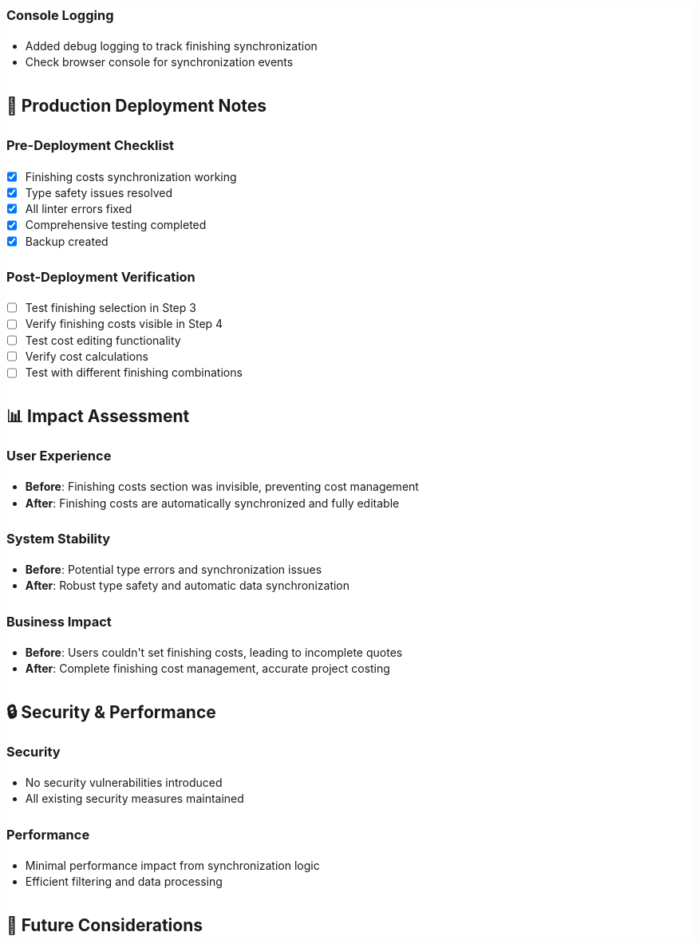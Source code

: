 ### Console Logging
- Added debug logging to track finishing synchronization
- Check browser console for synchronization events

## 🚀 Production Deployment Notes

### Pre-Deployment Checklist
- [x] Finishing costs synchronization working
- [x] Type safety issues resolved
- [x] All linter errors fixed
- [x] Comprehensive testing completed
- [x] Backup created

### Post-Deployment Verification
- [ ] Test finishing selection in Step 3
- [ ] Verify finishing costs visible in Step 4
- [ ] Test cost editing functionality
- [ ] Verify cost calculations
- [ ] Test with different finishing combinations

## 📊 Impact Assessment

### User Experience
- **Before**: Finishing costs section was invisible, preventing cost management
- **After**: Finishing costs are automatically synchronized and fully editable

### System Stability
- **Before**: Potential type errors and synchronization issues
- **After**: Robust type safety and automatic data synchronization

### Business Impact
- **Before**: Users couldn't set finishing costs, leading to incomplete quotes
- **After**: Complete finishing cost management, accurate project costing

## 🔒 Security & Performance

### Security
- No security vulnerabilities introduced
- All existing security measures maintained

### Performance
- Minimal performance impact from synchronization logic
- Efficient filtering and data processing

## 📝 Future Considerations
